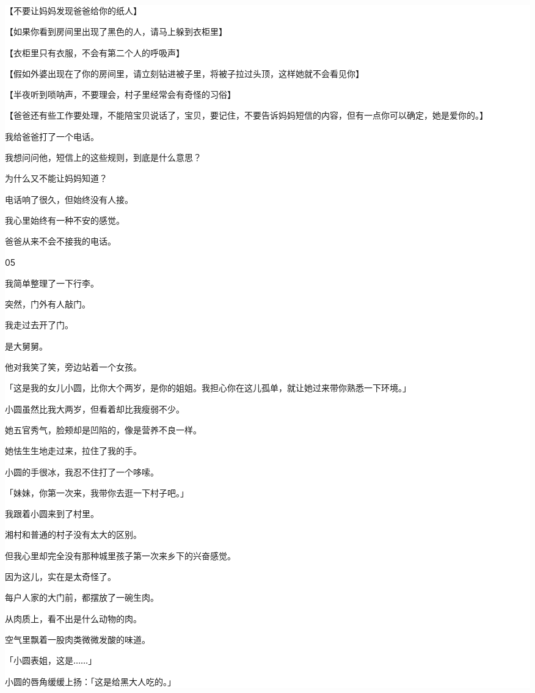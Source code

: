 【不要让妈妈发现爸爸给你的纸人】

【如果你看到房间里出现了黑色的人，请马上躲到衣柜里】

【衣柜里只有衣服，不会有第二个人的呼吸声】

【假如外婆出现在了你的房间里，请立刻钻进被子里，将被子拉过头顶，这样她就不会看见你】

【半夜听到唢呐声，不要理会，村子里经常会有奇怪的习俗】

【爸爸还有些工作要处理，不能陪宝贝说话了，宝贝，要记住，不要告诉妈妈短信的内容，但有一点你可以确定，她是爱你的。】

我给爸爸打了一个电话。

我想问问他，短信上的这些规则，到底是什么意思？

为什么又不能让妈妈知道？

电话响了很久，但始终没有人接。

我心里始终有一种不安的感觉。

爸爸从来不会不接我的电话。

05

我简单整理了一下行李。

突然，门外有人敲门。

我走过去开了门。

是大舅舅。

他对我笑了笑，旁边站着一个女孩。

「这是我的女儿小圆，比你大个两岁，是你的姐姐。我担心你在这儿孤单，就让她过来带你熟悉一下环境。」

小圆虽然比我大两岁，但看着却比我瘦弱不少。

她五官秀气，脸颊却是凹陷的，像是营养不良一样。

她怯生生地走过来，拉住了我的手。

小圆的手很冰，我忍不住打了一个哆嗦。

「妹妹，你第一次来，我带你去逛一下村子吧。」

我跟着小圆来到了村里。

湘村和普通的村子没有太大的区别。

但我心里却完全没有那种城里孩子第一次来乡下的兴奋感觉。

因为这儿，实在是太奇怪了。

每户人家的大门前，都摆放了一碗生肉。

从肉质上，看不出是什么动物的肉。

空气里飘着一股肉类微微发酸的味道。

「小圆表姐，这是……」

小圆的唇角缓缓上扬：「这是给黑大人吃的。」
